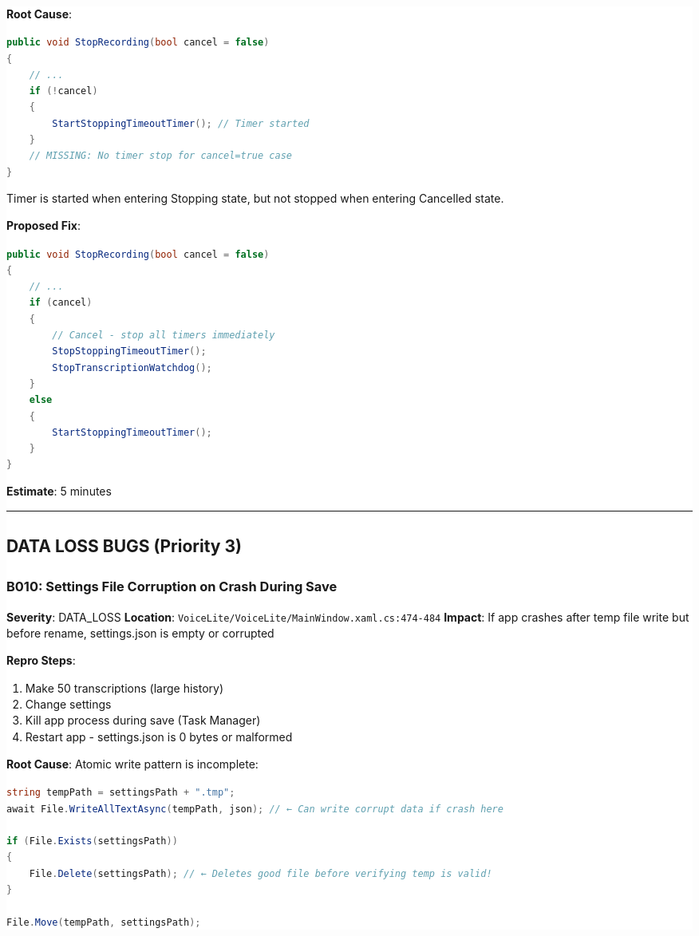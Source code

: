 **Root Cause**:
```csharp
public void StopRecording(bool cancel = false)
{
    // ...
    if (!cancel)
    {
        StartStoppingTimeoutTimer(); // Timer started
    }
    // MISSING: No timer stop for cancel=true case
}
```
Timer is started when entering Stopping state, but not stopped when entering Cancelled state.

**Proposed Fix**:
```csharp
public void StopRecording(bool cancel = false)
{
    // ...
    if (cancel)
    {
        // Cancel - stop all timers immediately
        StopStoppingTimeoutTimer();
        StopTranscriptionWatchdog();
    }
    else
    {
        StartStoppingTimeoutTimer();
    }
}
```

**Estimate**: 5 minutes

---

## DATA LOSS BUGS (Priority 3)

### B010: Settings File Corruption on Crash During Save
**Severity**: DATA_LOSS
**Location**: `VoiceLite/VoiceLite/MainWindow.xaml.cs:474-484`
**Impact**: If app crashes after temp file write but before rename, settings.json is empty or corrupted

**Repro Steps**:
1. Make 50 transcriptions (large history)
2. Change settings
3. Kill app process during save (Task Manager)
4. Restart app - settings.json is 0 bytes or malformed

**Root Cause**:
Atomic write pattern is incomplete:
```csharp
string tempPath = settingsPath + ".tmp";
await File.WriteAllTextAsync(tempPath, json); // ← Can write corrupt data if crash here

if (File.Exists(settingsPath))
{
    File.Delete(settingsPath); // ← Deletes good file before verifying temp is valid!
}

File.Move(tempPath, settingsPath);
```
